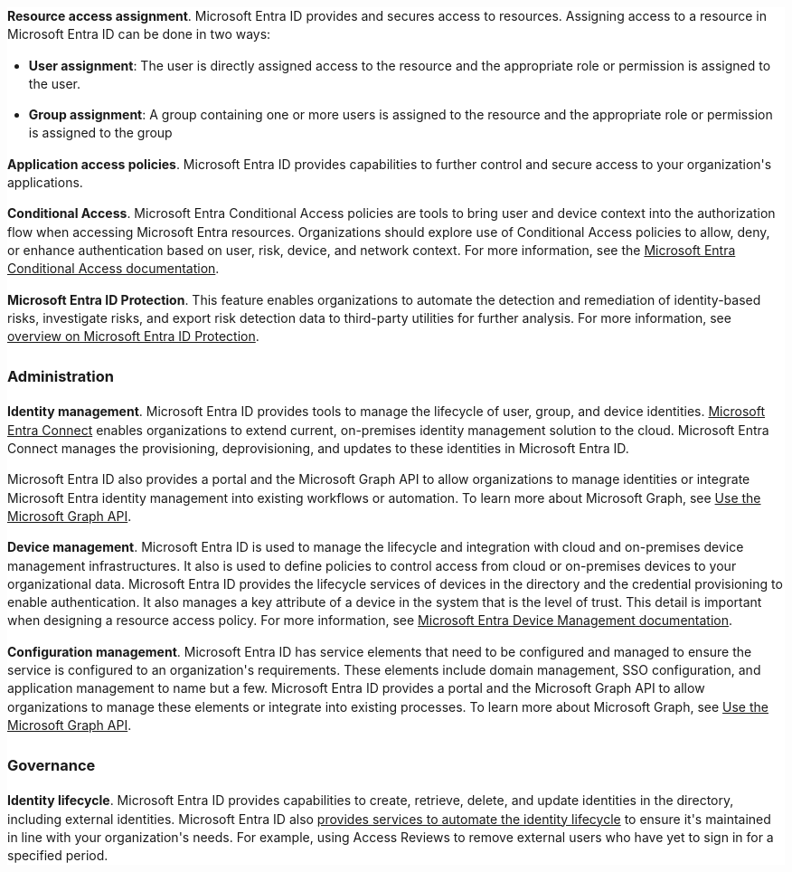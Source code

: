 **Resource access assignment**. Microsoft Entra ID provides and secures access to resources. Assigning access to a resource in Microsoft Entra ID can be done in two ways:

* **User assignment**: The user is directly assigned access to the resource and the appropriate role or permission is assigned to the user.

* **Group assignment**: A group containing one or more users is assigned to the resource and the appropriate role or permission is assigned to the group

**Application access policies**. Microsoft Entra ID provides capabilities to further control and secure access to your organization's applications.

**Conditional Access**. Microsoft Entra Conditional Access policies are tools to bring user and device context into the authorization flow when accessing Microsoft Entra resources. Organizations should explore use of Conditional Access policies to allow, deny, or enhance authentication based on user, risk, device, and network context. For more information, see the [Microsoft Entra Conditional Access documentation](~/identity/conditional-access/index.yml).

**Microsoft Entra ID Protection**. This feature enables organizations to automate the detection and remediation of identity-based risks, investigate risks, and export risk detection data to third-party utilities for further analysis. For more information, see [overview on Microsoft Entra ID Protection](~/id-protection/overview-identity-protection.md).

### Administration

**Identity management**. Microsoft Entra ID provides tools to manage the lifecycle of user, group, and device identities. [Microsoft Entra Connect](~/identity/hybrid/connect/whatis-azure-ad-connect.md) enables organizations to extend current, on-premises identity management solution to the cloud. Microsoft Entra Connect manages the provisioning, deprovisioning, and updates to these identities in Microsoft Entra ID.

Microsoft Entra ID also provides a portal and the Microsoft Graph API to allow organizations to manage identities or integrate Microsoft Entra identity management into existing workflows or automation. To learn more about Microsoft Graph, see [Use the Microsoft Graph API](/graph/use-the-api).

**Device management**. Microsoft Entra ID is used to manage the lifecycle and integration with cloud and on-premises device management infrastructures. It also is used to define policies to control access from cloud or on-premises devices to your organizational data. Microsoft Entra ID provides the lifecycle services of devices in the directory and the credential provisioning to enable authentication. It also manages a key attribute of a device in the system that is the level of trust. This detail is important when designing a resource access policy. For more information, see [Microsoft Entra Device Management documentation](~/identity/devices/index.yml).

**Configuration management**. Microsoft Entra ID has service elements that need to be configured and managed to ensure the service is configured to an organization's requirements. These elements include domain management, SSO configuration, and application management to name but a few. Microsoft Entra ID provides a portal and the Microsoft Graph API to allow organizations to manage these elements or integrate into existing processes. To learn more about Microsoft Graph, see [Use the Microsoft Graph API](/graph/use-the-api).

### Governance

**Identity lifecycle**. Microsoft Entra ID provides capabilities to create, retrieve, delete, and update identities in the directory, including external identities. Microsoft Entra ID also [provides services to automate the identity lifecycle](~/identity/app-provisioning/how-provisioning-works.md) to ensure it's maintained in line with your organization's needs. For example, using Access Reviews to remove external users who have yet to sign in for a specified period.

